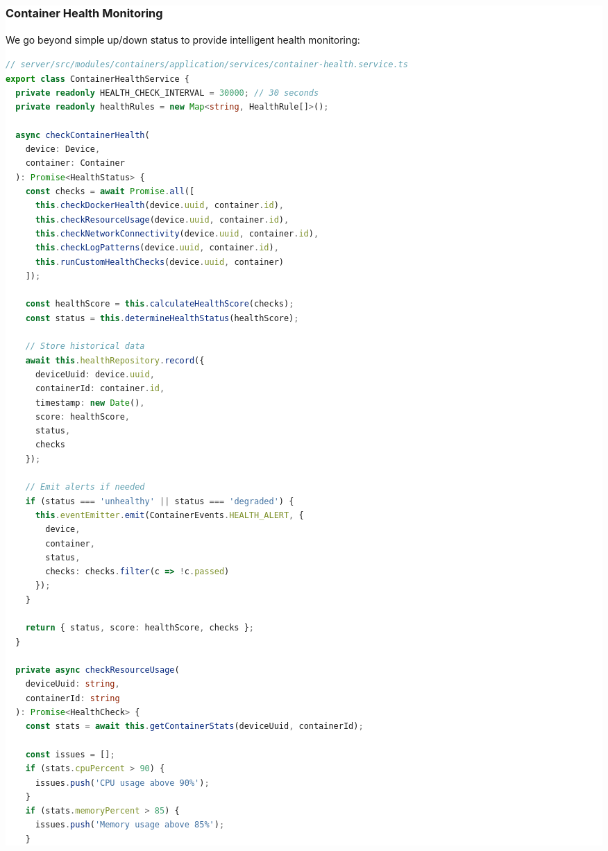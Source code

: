 ```typescript
```

### Container Health Monitoring

We go beyond simple up/down status to provide intelligent health monitoring:

```typescript
// server/src/modules/containers/application/services/container-health.service.ts
export class ContainerHealthService {
  private readonly HEALTH_CHECK_INTERVAL = 30000; // 30 seconds
  private readonly healthRules = new Map<string, HealthRule[]>();

  async checkContainerHealth(
    device: Device,
    container: Container
  ): Promise<HealthStatus> {
    const checks = await Promise.all([
      this.checkDockerHealth(device.uuid, container.id),
      this.checkResourceUsage(device.uuid, container.id),
      this.checkNetworkConnectivity(device.uuid, container.id),
      this.checkLogPatterns(device.uuid, container.id),
      this.runCustomHealthChecks(device.uuid, container)
    ]);

    const healthScore = this.calculateHealthScore(checks);
    const status = this.determineHealthStatus(healthScore);

    // Store historical data
    await this.healthRepository.record({
      deviceUuid: device.uuid,
      containerId: container.id,
      timestamp: new Date(),
      score: healthScore,
      status,
      checks
    });

    // Emit alerts if needed
    if (status === 'unhealthy' || status === 'degraded') {
      this.eventEmitter.emit(ContainerEvents.HEALTH_ALERT, {
        device,
        container,
        status,
        checks: checks.filter(c => !c.passed)
      });
    }

    return { status, score: healthScore, checks };
  }

  private async checkResourceUsage(
    deviceUuid: string,
    containerId: string
  ): Promise<HealthCheck> {
    const stats = await this.getContainerStats(deviceUuid, containerId);
    
    const issues = [];
    if (stats.cpuPercent > 90) {
      issues.push('CPU usage above 90%');
    }
    if (stats.memoryPercent > 85) {
      issues.push('Memory usage above 85%');
    }

```